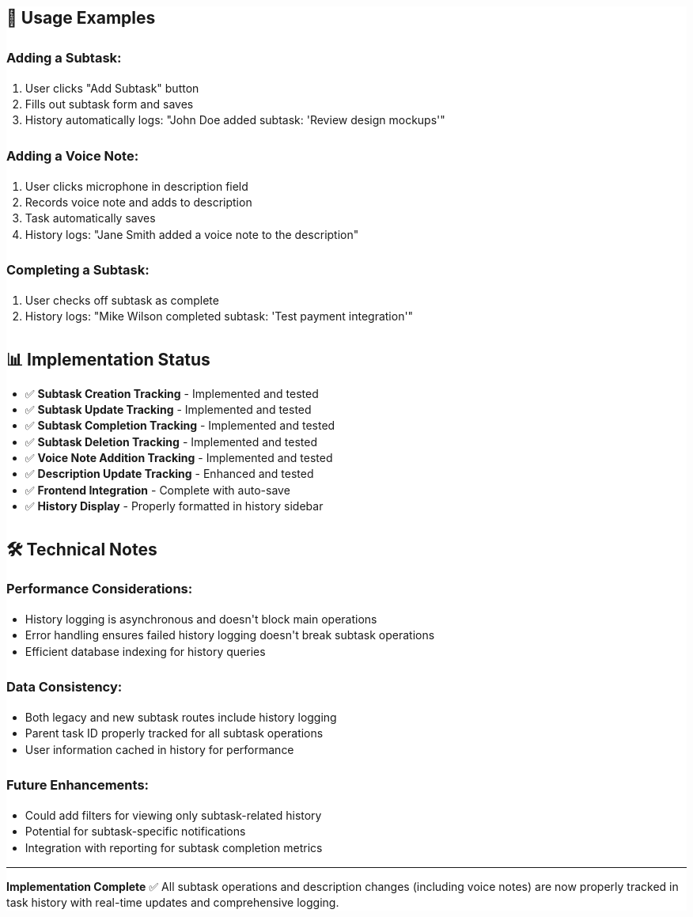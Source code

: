 ## 🚀 Usage Examples

### **Adding a Subtask:**
1. User clicks "Add Subtask" button
2. Fills out subtask form and saves
3. History automatically logs: "John Doe added subtask: 'Review design mockups'"

### **Adding a Voice Note:**
1. User clicks microphone in description field
2. Records voice note and adds to description
3. Task automatically saves
4. History logs: "Jane Smith added a voice note to the description"

### **Completing a Subtask:**
1. User checks off subtask as complete
2. History logs: "Mike Wilson completed subtask: 'Test payment integration'"

## 📊 Implementation Status

- ✅ **Subtask Creation Tracking** - Implemented and tested
- ✅ **Subtask Update Tracking** - Implemented and tested  
- ✅ **Subtask Completion Tracking** - Implemented and tested
- ✅ **Subtask Deletion Tracking** - Implemented and tested
- ✅ **Voice Note Addition Tracking** - Implemented and tested
- ✅ **Description Update Tracking** - Enhanced and tested
- ✅ **Frontend Integration** - Complete with auto-save
- ✅ **History Display** - Properly formatted in history sidebar

## 🛠️ Technical Notes

### **Performance Considerations:**
- History logging is asynchronous and doesn't block main operations
- Error handling ensures failed history logging doesn't break subtask operations
- Efficient database indexing for history queries

### **Data Consistency:**
- Both legacy and new subtask routes include history logging
- Parent task ID properly tracked for all subtask operations
- User information cached in history for performance

### **Future Enhancements:**
- Could add filters for viewing only subtask-related history
- Potential for subtask-specific notifications
- Integration with reporting for subtask completion metrics

---

**Implementation Complete** ✅ 
All subtask operations and description changes (including voice notes) are now properly tracked in task history with real-time updates and comprehensive logging.
